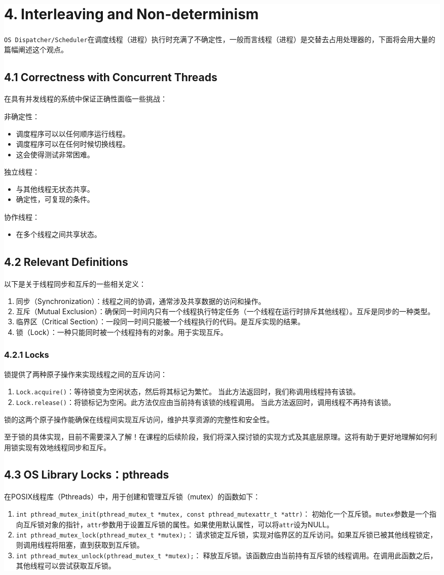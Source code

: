 # 4. Interleaving and Non-determinism

`OS Dispatcher/Scheduler`在调度线程（进程）执行时充满了不确定性，一般而言线程（进程）是交替去占用处理器的，下面将会用大量的篇幅阐述这个观点。

## 4.1 Correctness with Concurrent Threads

在具有并发线程的系统中保证正确性面临一些挑战：

非确定性：

- 调度程序可以以任何顺序运行线程。
- 调度程序可以在任何时候切换线程。
- 这会使得测试非常困难。

独立线程：

- 与其他线程无状态共享。
- 确定性，可复现的条件。

协作线程：

- 在多个线程之间共享状态。

## 4.2 Relevant Definitions

以下是关于线程同步和互斥的一些相关定义：

1. 同步（Synchronization）：线程之间的协调，通常涉及共享数据的访问和操作。
2. 互斥（Mutual Exclusion）：确保同一时间内只有一个线程执行特定任务（一个线程在运行时排斥其他线程）。互斥是同步的一种类型。
3. 临界区（Critical Section）：一段同一时间只能被一个线程执行的代码。是互斥实现的结果。
4. 锁（Lock）：一种只能同时被一个线程持有的对象。用于实现互斥。

### 4.2.1 Locks

锁提供了两种原子操作来实现线程之间的互斥访问：

1. `Lock.acquire()`：等待锁变为空闲状态，然后将其标记为繁忙。
   当此方法返回时，我们称调用线程持有该锁。
2. `Lock.release()`：将锁标记为空闲。此方法仅应由当前持有该锁的线程调用。
   当此方法返回时，调用线程不再持有该锁。

锁的这两个原子操作能确保在线程间实现互斥访问，维护共享资源的完整性和安全性。

至于锁的具体实现，目前不需要深入了解！在课程的后续阶段，我们将深入探讨锁的实现方式及其底层原理。这将有助于更好地理解如何利用锁实现有效地线程同步和互斥。

## 4.3 OS Library Locks：pthreads

在POSIX线程库（Pthreads）中，用于创建和管理互斥锁（mutex）的函数如下：

1. `int pthread_mutex_init(pthread_mutex_t *mutex, const pthread_mutexattr_t *attr)`：
   初始化一个互斥锁。`mutex`参数是一个指向互斥锁对象的指针，`attr`参数用于设置互斥锁的属性。如果使用默认属性，可以将`attr`设为NULL。
2. `int pthread_mutex_lock(pthread_mutex_t *mutex);`：
   请求锁定互斥锁，实现对临界区的互斥访问。如果互斥锁已被其他线程锁定，则调用线程将阻塞，直到获取到互斥锁。
3. `int pthread_mutex_unlock(pthread_mutex_t *mutex);`：
   释放互斥锁。该函数应由当前持有互斥锁的线程调用。在调用此函数之后，其他线程可以尝试获取互斥锁。
